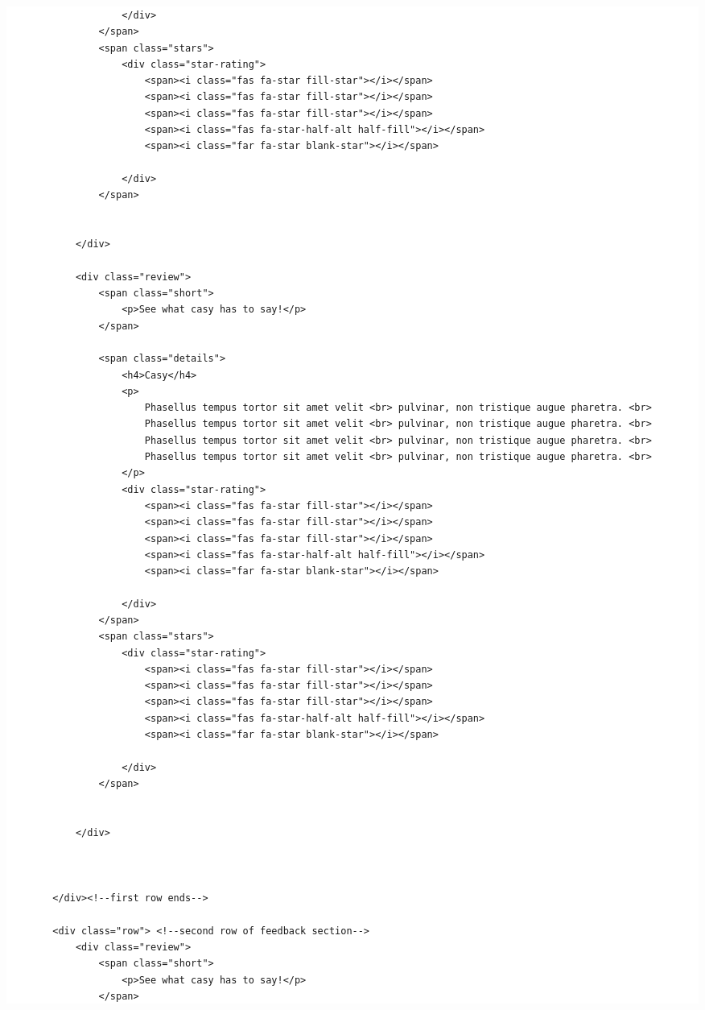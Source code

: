                         </div>
                    </span>
                    <span class="stars">
                        <div class="star-rating">
                            <span><i class="fas fa-star fill-star"></i></span>
                            <span><i class="fas fa-star fill-star"></i></span>
                            <span><i class="fas fa-star fill-star"></i></span>
                            <span><i class="fas fa-star-half-alt half-fill"></i></span>
                            <span><i class="far fa-star blank-star"></i></span>
                            
                        </div>
                    </span>
                    
                    
                </div>

                <div class="review">
                    <span class="short">
                        <p>See what casy has to say!</p>
                    </span>

                    <span class="details">
                        <h4>Casy</h4>
                        <p>
                            Phasellus tempus tortor sit amet velit <br> pulvinar, non tristique augue pharetra. <br>
                            Phasellus tempus tortor sit amet velit <br> pulvinar, non tristique augue pharetra. <br>
                            Phasellus tempus tortor sit amet velit <br> pulvinar, non tristique augue pharetra. <br>
                            Phasellus tempus tortor sit amet velit <br> pulvinar, non tristique augue pharetra. <br>
                        </p>
                        <div class="star-rating">
                            <span><i class="fas fa-star fill-star"></i></span>
                            <span><i class="fas fa-star fill-star"></i></span>
                            <span><i class="fas fa-star fill-star"></i></span>
                            <span><i class="fas fa-star-half-alt half-fill"></i></span>
                            <span><i class="far fa-star blank-star"></i></span>
                            
                        </div>
                    </span>
                    <span class="stars">
                        <div class="star-rating">
                            <span><i class="fas fa-star fill-star"></i></span>
                            <span><i class="fas fa-star fill-star"></i></span>
                            <span><i class="fas fa-star fill-star"></i></span>
                            <span><i class="fas fa-star-half-alt half-fill"></i></span>
                            <span><i class="far fa-star blank-star"></i></span>
                            
                        </div>
                    </span>
                    
                    
                </div>

                
                
            </div><!--first row ends-->

            <div class="row"> <!--second row of feedback section-->
                <div class="review">
                    <span class="short">
                        <p>See what casy has to say!</p>
                    </span>
